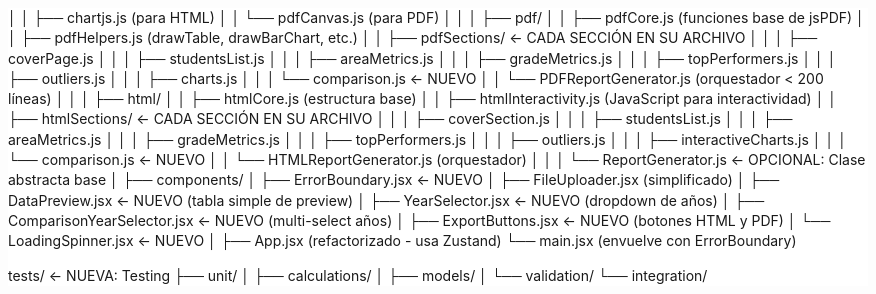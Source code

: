 │   │       ├── chartjs.js          (para HTML)
│   │       └── pdfCanvas.js        (para PDF)
│   │
│   ├── pdf/
│   │   ├── pdfCore.js              (funciones base de jsPDF)
│   │   ├── pdfHelpers.js           (drawTable, drawBarChart, etc.)
│   │   ├── pdfSections/            ← CADA SECCIÓN EN SU ARCHIVO
│   │   │   ├── coverPage.js
│   │   │   ├── studentsList.js
│   │   │   ├── areaMetrics.js
│   │   │   ├── gradeMetrics.js
│   │   │   ├── topPerformers.js
│   │   │   ├── outliers.js
│   │   │   ├── charts.js
│   │   │   └── comparison.js       ← NUEVO
│   │   └── PDFReportGenerator.js   (orquestador < 200 líneas)
│   │
│   ├── html/
│   │   ├── htmlCore.js             (estructura base)
│   │   ├── htmlInteractivity.js    (JavaScript para interactividad)
│   │   ├── htmlSections/           ← CADA SECCIÓN EN SU ARCHIVO
│   │   │   ├── coverSection.js
│   │   │   ├── studentsList.js
│   │   │   ├── areaMetrics.js
│   │   │   ├── gradeMetrics.js
│   │   │   ├── topPerformers.js
│   │   │   ├── outliers.js
│   │   │   ├── interactiveCharts.js
│   │   │   └── comparison.js       ← NUEVO
│   │   └── HTMLReportGenerator.js  (orquestador)
│   │
│   └── ReportGenerator.js          ← OPCIONAL: Clase abstracta base
│
├── components/
│   ├── ErrorBoundary.jsx           ← NUEVO
│   ├── FileUploader.jsx            (simplificado)
│   ├── DataPreview.jsx             ← NUEVO (tabla simple de preview)
│   ├── YearSelector.jsx            ← NUEVO (dropdown de años)
│   ├── ComparisonYearSelector.jsx  ← NUEVO (multi-select años)
│   ├── ExportButtons.jsx           ← NUEVO (botones HTML y PDF)
│   └── LoadingSpinner.jsx          ← NUEVO
│
├── App.jsx                          (refactorizado - usa Zustand)
└── main.jsx                         (envuelve con ErrorBoundary)

tests/                               ← NUEVA: Testing
├── unit/
│   ├── calculations/
│   ├── models/
│   └── validation/
└── integration/
